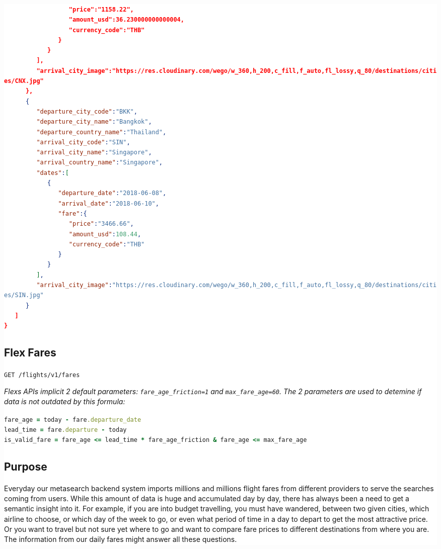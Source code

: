 ``` json
                  "price":"1158.22",
                  "amount_usd":36.230000000000004,
                  "currency_code":"THB"
               }
            }
         ],
         "arrival_city_image":"https://res.cloudinary.com/wego/w_360,h_200,c_fill,f_auto,fl_lossy,q_80/destinations/cities/CNX.jpg"
      },
      {  
         "departure_city_code":"BKK",
         "departure_city_name":"Bangkok",
         "departure_country_name":"Thailand",
         "arrival_city_code":"SIN",
         "arrival_city_name":"Singapore",
         "arrival_country_name":"Singapore",
         "dates":[  
            {  
               "departure_date":"2018-06-08",
               "arrival_date":"2018-06-10",
               "fare":{  
                  "price":"3466.66",
                  "amount_usd":108.44,
                  "currency_code":"THB"
               }
            }
         ],
         "arrival_city_image":"https://res.cloudinary.com/wego/w_360,h_200,c_fill,f_auto,fl_lossy,q_80/destinations/cities/SIN.jpg"
      }
   ]
}
```

## Flex Fares

`GET /flights/v1/fares`

*Flexs APIs implicit 2 default parameters: `fare_age_friction=1` and `max_fare_age=60`. The 2 parameters are used to detemine if data is not outdated by this formula:*

```ruby
fare_age = today - fare.departure_date
lead_time = fare.departure - today
is_valid_fare = fare_age <= lead_time * fare_age_friction & fare_age <= max_fare_age
```

## Purpose

Everyday our metasearch backend system imports millions and millions flight fares from different providers to serve the searches coming from users. While this amount of data is huge and accumulated day by day, there has always been a need to get a semantic insight into it. For example, if you are into budget travelling, you must have wandered, between two given cities, which airline to choose, or which day of the week to go, or even what period of time in a day to depart to get the most attractive price. Or you want to travel but not sure yet where to go and want to compare fare prices to different destinations from where you are. The information from our daily fares might answer all these questions.
